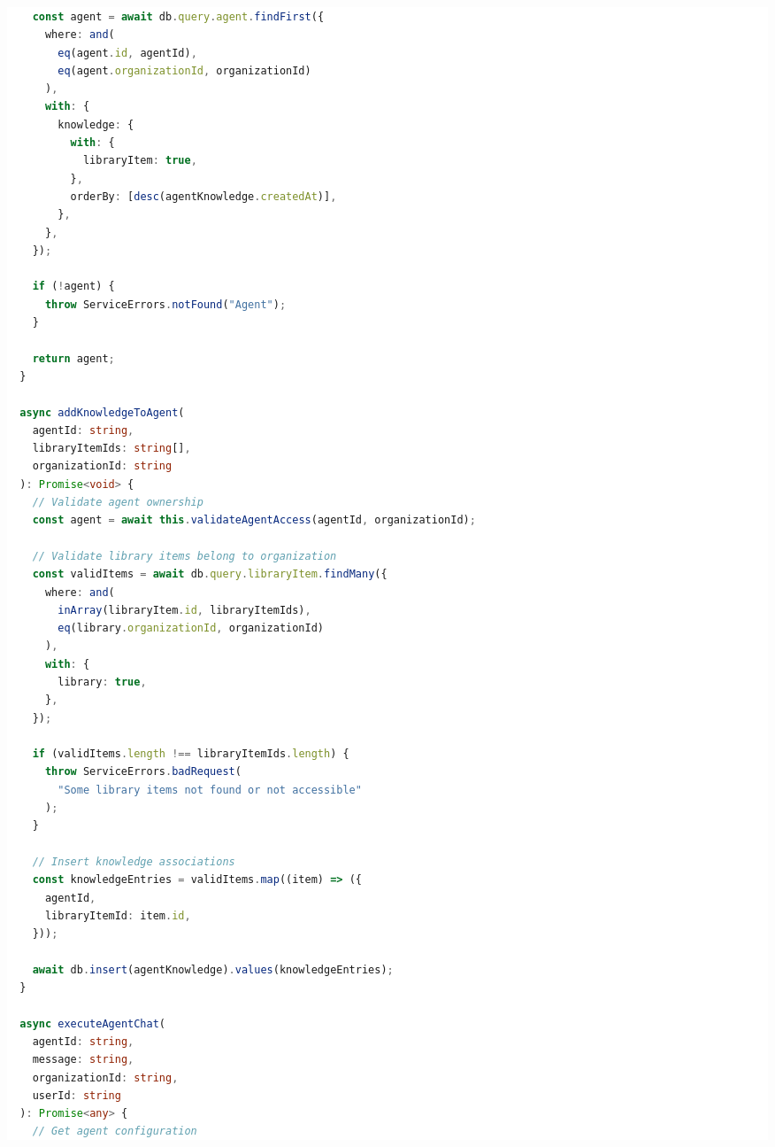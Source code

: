 ```typescript
    const agent = await db.query.agent.findFirst({
      where: and(
        eq(agent.id, agentId),
        eq(agent.organizationId, organizationId)
      ),
      with: {
        knowledge: {
          with: {
            libraryItem: true,
          },
          orderBy: [desc(agentKnowledge.createdAt)],
        },
      },
    });

    if (!agent) {
      throw ServiceErrors.notFound("Agent");
    }

    return agent;
  }

  async addKnowledgeToAgent(
    agentId: string,
    libraryItemIds: string[],
    organizationId: string
  ): Promise<void> {
    // Validate agent ownership
    const agent = await this.validateAgentAccess(agentId, organizationId);

    // Validate library items belong to organization
    const validItems = await db.query.libraryItem.findMany({
      where: and(
        inArray(libraryItem.id, libraryItemIds),
        eq(library.organizationId, organizationId)
      ),
      with: {
        library: true,
      },
    });

    if (validItems.length !== libraryItemIds.length) {
      throw ServiceErrors.badRequest(
        "Some library items not found or not accessible"
      );
    }

    // Insert knowledge associations
    const knowledgeEntries = validItems.map((item) => ({
      agentId,
      libraryItemId: item.id,
    }));

    await db.insert(agentKnowledge).values(knowledgeEntries);
  }

  async executeAgentChat(
    agentId: string,
    message: string,
    organizationId: string,
    userId: string
  ): Promise<any> {
    // Get agent configuration
```